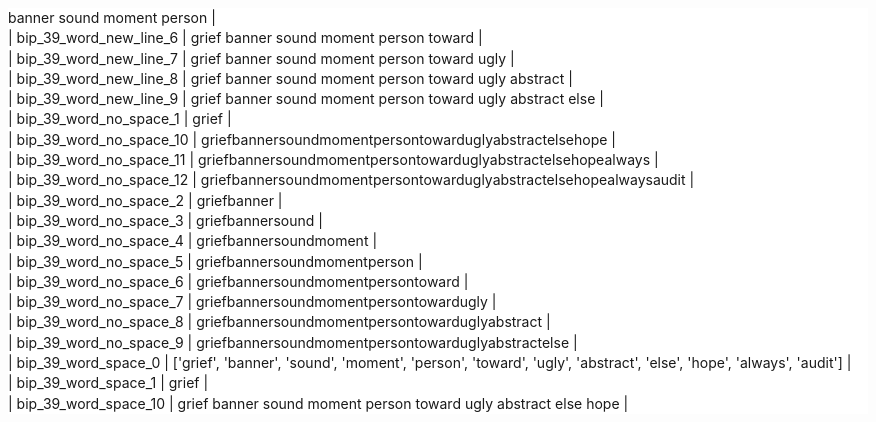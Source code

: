 banner
sound
moment
person |  
| bip_39_word_new_line_6 | grief
banner
sound
moment
person
toward |  
| bip_39_word_new_line_7 | grief
banner
sound
moment
person
toward
ugly |  
| bip_39_word_new_line_8 | grief
banner
sound
moment
person
toward
ugly
abstract |  
| bip_39_word_new_line_9 | grief
banner
sound
moment
person
toward
ugly
abstract
else |  
| bip_39_word_no_space_1 | grief |  
| bip_39_word_no_space_10 | griefbannersoundmomentpersontowarduglyabstractelsehope |  
| bip_39_word_no_space_11 | griefbannersoundmomentpersontowarduglyabstractelsehopealways |  
| bip_39_word_no_space_12 | griefbannersoundmomentpersontowarduglyabstractelsehopealwaysaudit |  
| bip_39_word_no_space_2 | griefbanner |  
| bip_39_word_no_space_3 | griefbannersound |  
| bip_39_word_no_space_4 | griefbannersoundmoment |  
| bip_39_word_no_space_5 | griefbannersoundmomentperson |  
| bip_39_word_no_space_6 | griefbannersoundmomentpersontoward |  
| bip_39_word_no_space_7 | griefbannersoundmomentpersontowardugly |  
| bip_39_word_no_space_8 | griefbannersoundmomentpersontowarduglyabstract |  
| bip_39_word_no_space_9 | griefbannersoundmomentpersontowarduglyabstractelse |  
| bip_39_word_space_0 | ['grief', 'banner', 'sound', 'moment', 'person', 'toward', 'ugly', 'abstract', 'else', 'hope', 'always', 'audit'] |  
| bip_39_word_space_1 | grief |  
| bip_39_word_space_10 | grief banner sound moment person toward ugly abstract else hope |  